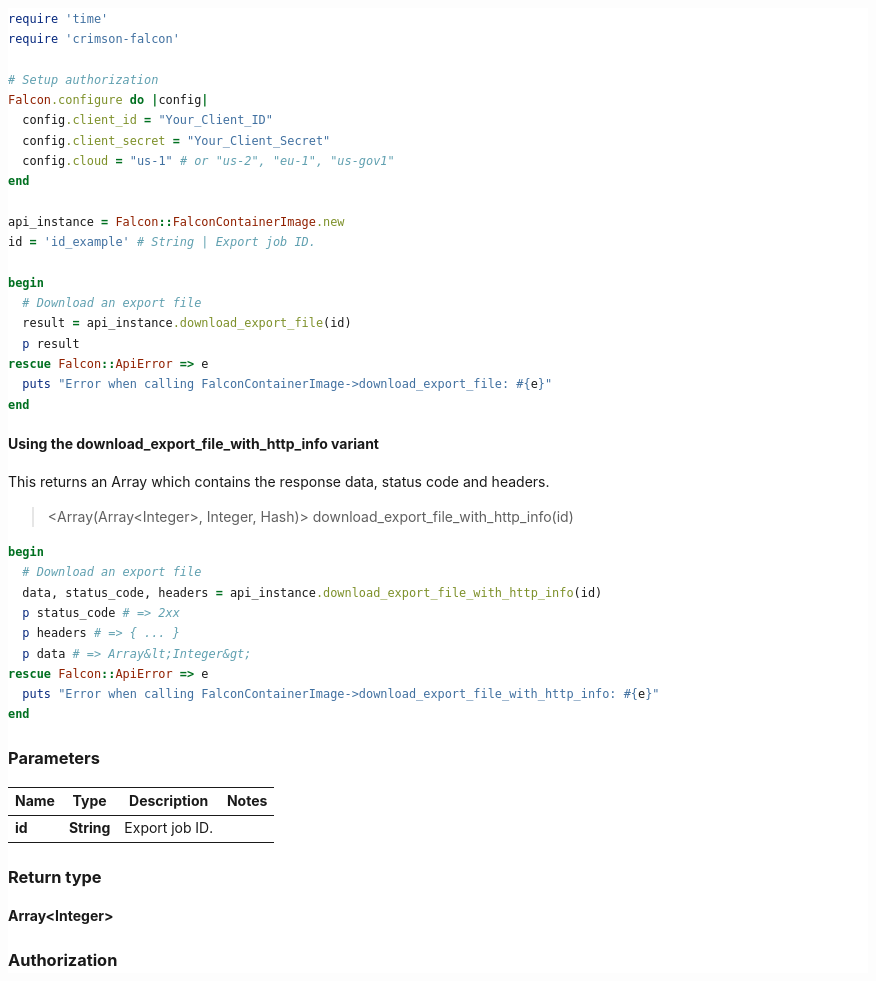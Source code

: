 ```ruby
require 'time'
require 'crimson-falcon'

# Setup authorization
Falcon.configure do |config|
  config.client_id = "Your_Client_ID"
  config.client_secret = "Your_Client_Secret"
  config.cloud = "us-1" # or "us-2", "eu-1", "us-gov1"
end

api_instance = Falcon::FalconContainerImage.new
id = 'id_example' # String | Export job ID.

begin
  # Download an export file
  result = api_instance.download_export_file(id)
  p result
rescue Falcon::ApiError => e
  puts "Error when calling FalconContainerImage->download_export_file: #{e}"
end
```

#### Using the download_export_file_with_http_info variant

This returns an Array which contains the response data, status code and headers.

> <Array(Array&lt;Integer&gt;, Integer, Hash)> download_export_file_with_http_info(id)

```ruby
begin
  # Download an export file
  data, status_code, headers = api_instance.download_export_file_with_http_info(id)
  p status_code # => 2xx
  p headers # => { ... }
  p data # => Array&lt;Integer&gt;
rescue Falcon::ApiError => e
  puts "Error when calling FalconContainerImage->download_export_file_with_http_info: #{e}"
end
```

### Parameters

| Name | Type | Description | Notes |
| ---- | ---- | ----------- | ----- |
| **id** | **String** | Export job ID. |  |

### Return type

**Array&lt;Integer&gt;**

### Authorization
